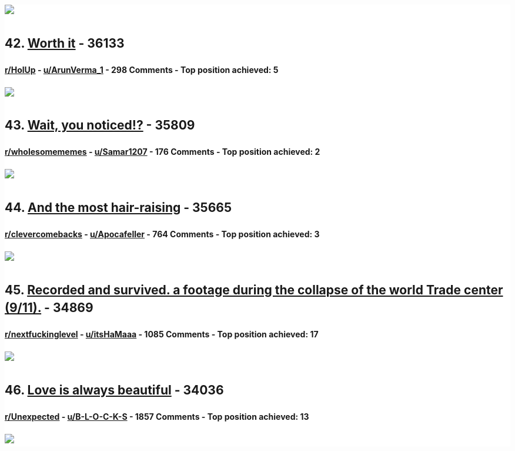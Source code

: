 <a href="https://i.redd.it/mpxijq00oou81.jpg"><img src="https://b.thumbs.redditmedia.com/x_fnI12RQGdi64uZa60JN4RL31pbxs16VCrx8U8SDLw.jpg"></img></a>

## 42. [Worth it](http://reddit.com/r/HolUp/comments/u7nnyx/worth_it/) - 36133
#### [r/HolUp](http://reddit.com/r/HolUp) - [u/ArunVerma_1](http://reddit.com/u/ArunVerma_1) - 298 Comments - Top position achieved: 5

<a href="https://i.redd.it/6f9nzx73xlu81.jpg"><img src="https://a.thumbs.redditmedia.com/SveWKjw0mSeO9CADEiK-STHJy9xp0wgXeYDInxamQl8.jpg"></img></a>

## 43. [Wait, you noticed!?](http://reddit.com/r/wholesomememes/comments/u7pmxj/wait_you_noticed/) - 35809
#### [r/wholesomememes](http://reddit.com/r/wholesomememes) - [u/Samar1207](http://reddit.com/u/Samar1207) - 176 Comments - Top position achieved: 2

<a href="https://i.redd.it/jdumv62wimu81.jpg"><img src="https://b.thumbs.redditmedia.com/-WX3rDV6FUKDObllQc-WdZ7ZEGcWVg2ezFBN9eKCF0Q.jpg"></img></a>

## 44. [And the most hair-raising](http://reddit.com/r/clevercomebacks/comments/u7oa5s/and_the_most_hairraising/) - 35665
#### [r/clevercomebacks](http://reddit.com/r/clevercomebacks) - [u/Apocafeller](http://reddit.com/u/Apocafeller) - 764 Comments - Top position achieved: 3

<a href="https://i.redd.it/7h9jokle3mu81.jpg"><img src="https://b.thumbs.redditmedia.com/CcqbBLGDb2lPqI7beHFv6G8r4eHYN7IVomEmPuNMHgQ.jpg"></img></a>

## 45. [Recorded and survived. a footage during the collapse of the world Trade center (9/11).](http://reddit.com/r/nextfuckinglevel/comments/u83q2n/recorded_and_survived_a_footage_during_the/) - 34869
#### [r/nextfuckinglevel](http://reddit.com/r/nextfuckinglevel) - [u/itsHaMaaa](http://reddit.com/u/itsHaMaaa) - 1085 Comments - Top position achieved: 17

<a href="https://v.redd.it/62j9pa28equ81"><img src="https://b.thumbs.redditmedia.com/YJSRyWl5xWc8Cr-7BsrEK7fA8H88qJVMJUxU9ICEDDg.jpg"></img></a>

## 46. [Love is always beautiful](http://reddit.com/r/Unexpected/comments/u80cmm/love_is_always_beautiful/) - 34036
#### [r/Unexpected](http://reddit.com/r/Unexpected) - [u/B-L-O-C-K-S](http://reddit.com/u/B-L-O-C-K-S) - 1857 Comments - Top position achieved: 13

<a href="https://v.redd.it/g2mohfzumpu81"><img src="https://b.thumbs.redditmedia.com/ONP5Rvc1PRt7boPSf1tpBsixncWsFDI9MdWKODlvapg.jpg"></img></a>
